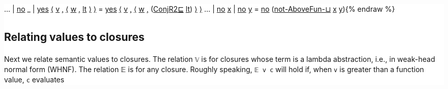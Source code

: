 <a id="6600" class="Symbol">...</a> <a id="6604" class="Symbol">|</a> <a id="6606" href="https://agda.github.io/agda-stdlib/v0.17/Relation.Nullary.html#597" class="InductiveConstructor">no</a> <a id="6609" class="Symbol">_</a> <a id="6611" class="Symbol">|</a> <a id="6613" href="https://agda.github.io/agda-stdlib/v0.17/Relation.Nullary.html#570" class="InductiveConstructor">yes</a> <a id="6617" href="https://agda.github.io/agda-stdlib/v0.17/Agda.Builtin.Sigma.html#139" class="InductiveConstructor Operator">⟨</a> <a id="6619" href="{% endraw %}{{ site.baseurl }}{% link out/plfa/Adequacy.md %}{% raw %}#6619" class="Bound">v</a> <a id="6621" href="https://agda.github.io/agda-stdlib/v0.17/Agda.Builtin.Sigma.html#139" class="InductiveConstructor Operator">,</a> <a id="6623" href="https://agda.github.io/agda-stdlib/v0.17/Agda.Builtin.Sigma.html#139" class="InductiveConstructor Operator">⟨</a> <a id="6625" href="{% endraw %}{{ site.baseurl }}{% link out/plfa/Adequacy.md %}{% raw %}#6625" class="Bound">w</a> <a id="6627" href="https://agda.github.io/agda-stdlib/v0.17/Agda.Builtin.Sigma.html#139" class="InductiveConstructor Operator">,</a> <a id="6629" href="{% endraw %}{{ site.baseurl }}{% link out/plfa/Adequacy.md %}{% raw %}#6629" class="Bound">lt</a> <a id="6632" href="https://agda.github.io/agda-stdlib/v0.17/Agda.Builtin.Sigma.html#139" class="InductiveConstructor Operator">⟩</a> <a id="6634" href="https://agda.github.io/agda-stdlib/v0.17/Agda.Builtin.Sigma.html#139" class="InductiveConstructor Operator">⟩</a> <a id="6636" class="Symbol">=</a> <a id="6638" href="https://agda.github.io/agda-stdlib/v0.17/Relation.Nullary.html#570" class="InductiveConstructor">yes</a> <a id="6642" href="https://agda.github.io/agda-stdlib/v0.17/Agda.Builtin.Sigma.html#139" class="InductiveConstructor Operator">⟨</a> <a id="6644" href="{% endraw %}{{ site.baseurl }}{% link out/plfa/Adequacy.md %}{% raw %}#6619" class="Bound">v</a> <a id="6646" href="https://agda.github.io/agda-stdlib/v0.17/Agda.Builtin.Sigma.html#139" class="InductiveConstructor Operator">,</a> <a id="6648" href="https://agda.github.io/agda-stdlib/v0.17/Agda.Builtin.Sigma.html#139" class="InductiveConstructor Operator">⟨</a> <a id="6650" href="{% endraw %}{{ site.baseurl }}{% link out/plfa/Adequacy.md %}{% raw %}#6625" class="Bound">w</a> <a id="6652" href="https://agda.github.io/agda-stdlib/v0.17/Agda.Builtin.Sigma.html#139" class="InductiveConstructor Operator">,</a> <a id="6654" class="Symbol">(</a><a id="6655" href="{% endraw %}{{ site.baseurl }}{% link out/plfa/Denotational.md %}{% raw %}#4593" class="InductiveConstructor">ConjR2⊑</a> <a id="6663" href="{% endraw %}{{ site.baseurl }}{% link out/plfa/Adequacy.md %}{% raw %}#6629" class="Bound">lt</a><a id="6665" class="Symbol">)</a> <a id="6667" href="https://agda.github.io/agda-stdlib/v0.17/Agda.Builtin.Sigma.html#139" class="InductiveConstructor Operator">⟩</a> <a id="6669" href="https://agda.github.io/agda-stdlib/v0.17/Agda.Builtin.Sigma.html#139" class="InductiveConstructor Operator">⟩</a>
<a id="6671" class="Symbol">...</a> <a id="6675" class="Symbol">|</a> <a id="6677" href="https://agda.github.io/agda-stdlib/v0.17/Relation.Nullary.html#597" class="InductiveConstructor">no</a> <a id="6680" href="{% endraw %}{{ site.baseurl }}{% link out/plfa/Adequacy.md %}{% raw %}#6680" class="Bound">x</a> <a id="6682" class="Symbol">|</a> <a id="6684" href="https://agda.github.io/agda-stdlib/v0.17/Relation.Nullary.html#597" class="InductiveConstructor">no</a> <a id="6687" href="{% endraw %}{{ site.baseurl }}{% link out/plfa/Adequacy.md %}{% raw %}#6687" class="Bound">y</a> <a id="6689" class="Symbol">=</a> <a id="6691" href="https://agda.github.io/agda-stdlib/v0.17/Relation.Nullary.html#597" class="InductiveConstructor">no</a> <a id="6694" class="Symbol">(</a><a id="6695" href="{% endraw %}{{ site.baseurl }}{% link out/plfa/Adequacy.md %}{% raw %}#5375" class="Function">not-AboveFun-⊔</a> <a id="6710" href="{% endraw %}{{ site.baseurl }}{% link out/plfa/Adequacy.md %}{% raw %}#6680" class="Bound">x</a> <a id="6712" href="{% endraw %}{{ site.baseurl }}{% link out/plfa/Adequacy.md %}{% raw %}#6687" class="Bound">y</a><a id="6713" class="Symbol">)</a>{% endraw %}</pre>


## Relating values to closures

Next we relate semantic values to closures.  The relation `𝕍` is for
closures whose term is a lambda abstraction, i.e., in weak-head normal
form (WHNF). The relation 𝔼 is for any closure. Roughly speaking,
`𝔼 v c` will hold if, when `v` is greater than a function value, `c` evaluates
